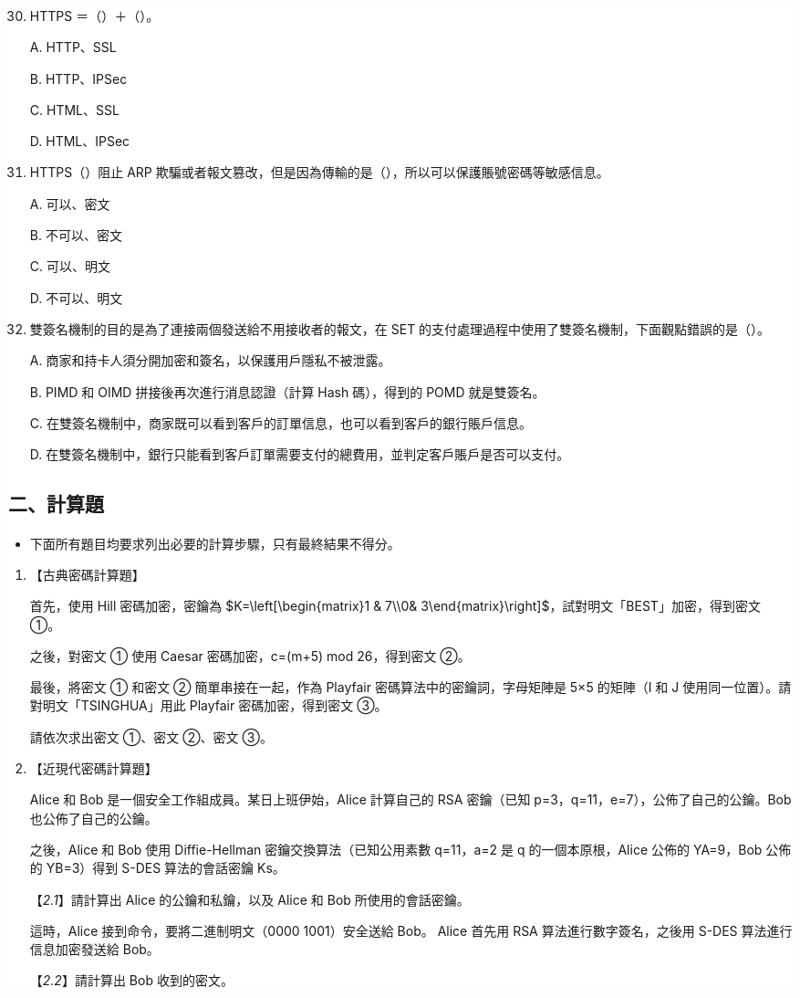     

30. HTTPS ＝（）＋（）。

    A. HTTP、SSL

    B. HTTP、IPSec

    C. HTML、SSL

    D. HTML、IPSec

    

31. HTTPS（）阻止 ARP 欺騙或者報文篡改，但是因為傳輸的是（），所以可以保護賬號密碼等敏感信息。

    A. 可以、密文

    B. 不可以、密文

    C. 可以、明文

    D. 不可以、明文

    

32. 雙簽名機制的目的是為了連接兩個發送給不用接收者的報文，在 SET 的支付處理過程中使用了雙簽名機制，下面觀點錯誤的是（）。

    A. 商家和持卡人須分開加密和簽名，以保護用戶隱私不被泄露。

    B. PIMD 和 OIMD 拼接後再次進行消息認證（計算 Hash 碼），得到的 POMD 就是雙簽名。

    C. 在雙簽名機制中，商家既可以看到客戶的訂單信息，也可以看到客戶的銀行賬戶信息。

    D. 在雙簽名機制中，銀行只能看到客戶訂單需要支付的總費用，並判定客戶賬戶是否可以支付。



## 二、計算題

* 下面所有題目均要求列出必要的計算步驟，只有最終結果不得分。

1. 【古典密碼計算題】

   首先，使用 Hill 密碼加密，密鑰為 $K=\left[\begin{matrix}1 & 7\\0& 3\end{matrix}\right]$，試對明文「BEST」加密，得到密文 ①。

   之後，對密文 ① 使用 Caesar 密碼加密，c=(m+5) mod 26，得到密文 ②。

   最後，將密文 ① 和密文 ② 簡單串接在一起，作為 Playfair 密碼算法中的密鑰詞，字母矩陣是 5×5 的矩陣（I 和 J 使用同一位置）。請對明文「TSINGHUA」用此 Playfair 密碼加密，得到密文 ③。

   請依次求出密文 ①、密文 ②、密文 ③。

   

2. 【近現代密碼計算題】

   Alice 和 Bob 是一個安全工作組成員。某日上班伊始，Alice 計算自己的 RSA 密鑰（已知 p=3，q=11，e=7），公佈了自己的公鑰。Bob 也公佈了自己的公鑰。

   之後，Alice 和 Bob 使用 Diffie-Hellman 密鑰交換算法（已知公用素數 q=11，a=2 是 q 的一個本原根，Alice 公佈的 YA=9，Bob 公佈的 YB=3）得到 S-DES 算法的會話密鑰 Ks。

   【*2.1*】請計算出 Alice 的公鑰和私鑰，以及 Alice 和 Bob 所使用的會話密鑰。

    

   這時，Alice 接到命令，要將二進制明文（0000 1001）安全送給 Bob。 Alice 首先用 RSA 算法進行數字簽名，之後用 S-DES 算法進行信息加密發送給 Bob。

   【*2.2*】請計算出 Bob 收到的密文。

    
